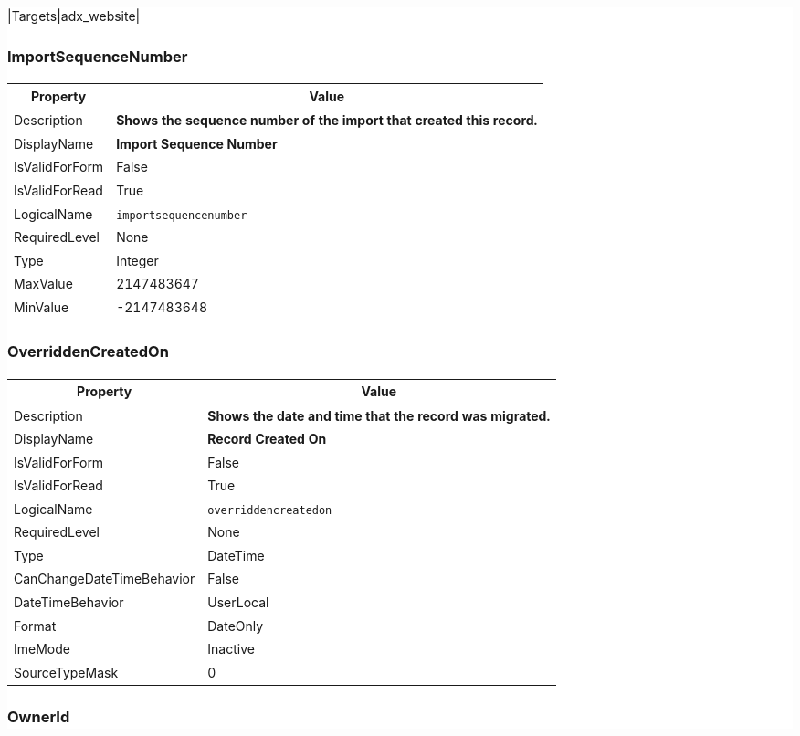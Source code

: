 |Targets|adx_website|

### <a name="BKMK_ImportSequenceNumber"></a> ImportSequenceNumber

|Property|Value|
|---|---|
|Description|**Shows the sequence number of the import that created this record.**|
|DisplayName|**Import Sequence Number**|
|IsValidForForm|False|
|IsValidForRead|True|
|LogicalName|`importsequencenumber`|
|RequiredLevel|None|
|Type|Integer|
|MaxValue|2147483647|
|MinValue|-2147483648|

### <a name="BKMK_OverriddenCreatedOn"></a> OverriddenCreatedOn

|Property|Value|
|---|---|
|Description|**Shows the date and time that the record was migrated.**|
|DisplayName|**Record Created On**|
|IsValidForForm|False|
|IsValidForRead|True|
|LogicalName|`overriddencreatedon`|
|RequiredLevel|None|
|Type|DateTime|
|CanChangeDateTimeBehavior|False|
|DateTimeBehavior|UserLocal|
|Format|DateOnly|
|ImeMode|Inactive|
|SourceTypeMask|0|

### <a name="BKMK_OwnerId"></a> OwnerId
